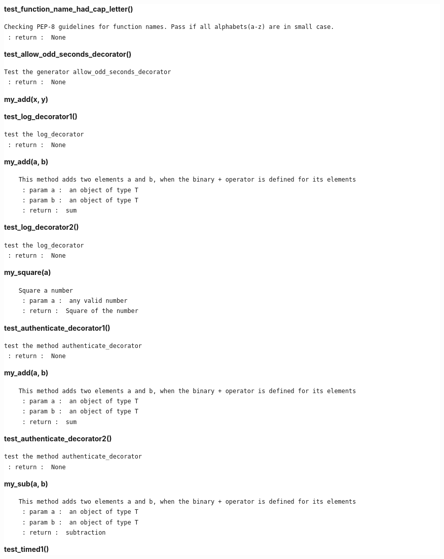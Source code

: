 **test_function_name_had_cap_letter()**

    Checking PEP-8 guidelines for function names. Pass if all alphabets(a-z) are in small case.
     : return :  None

**test_allow_odd_seconds_decorator()**

    Test the generator allow_odd_seconds_decorator
     : return :  None

**my_add(x, y)**


**test_log_decorator1()**

    test the log_decorator
     : return :  None

**my_add(a, b)**

        This method adds two elements a and b, when the binary + operator is defined for its elements
         : param a :  an object of type T
         : param b :  an object of type T
         : return :  sum

**test_log_decorator2()**

    test the log_decorator
     : return :  None

**my_square(a)**

        Square a number
         : param a :  any valid number
         : return :  Square of the number

**test_authenticate_decorator1()**

    test the method authenticate_decorator
     : return :  None

**my_add(a, b)**

        This method adds two elements a and b, when the binary + operator is defined for its elements
         : param a :  an object of type T
         : param b :  an object of type T
         : return :  sum

**test_authenticate_decorator2()**

    test the method authenticate_decorator
     : return :  None

**my_sub(a, b)**

        This method adds two elements a and b, when the binary + operator is defined for its elements
         : param a :  an object of type T
         : param b :  an object of type T
         : return :  subtraction

**test_timed1()**
